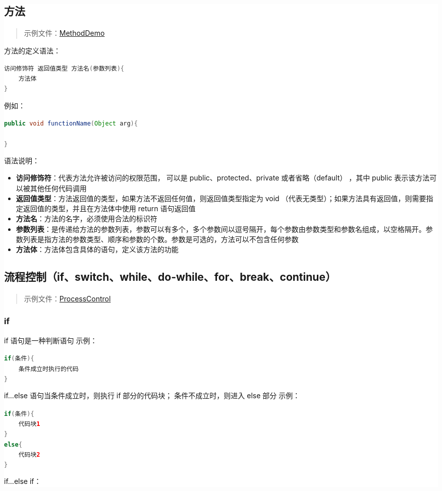 ## 方法

> 示例文件：[MethodDemo](./day09/MethodDemo.java)

方法的定义语法：

```java
访问修饰符 返回值类型 方法名(参数列表){
    方法体
}
```

例如：

```java
public void functionName(Object arg){

}
```

语法说明：

- **访问修饰符**：代表方法允许被访问的权限范围， 可以是 public、protected、private 或者省略（default） ，其中 public 表示该方法可以被其他任何代码调用
- **返回值类型**：方法返回值的类型，如果方法不返回任何值，则返回值类型指定为 void （代表无类型）；如果方法具有返回值，则需要指定返回值的类型，并且在方法体中使用 return 语句返回值
- **方法名**：方法的名字，必须使用合法的标识符
- **参数列表**：是传递给方法的参数列表，参数可以有多个，多个参数间以逗号隔开，每个参数由参数类型和参数名组成，以空格隔开。参数列表是指方法的参数类型、顺序和参数的个数。参数是可选的，方法可以不包含任何参数
- **方法体**：方法体包含具体的语句，定义该方法的功能

## 流程控制（if、switch、while、do-while、for、break、continue）

> 示例文件：[ProcessControl](./day10/ProcessControl.java)

### if

if 语句是一种判断语句
示例：

```Java
if(条件){
    条件成立时执行的代码
}
```

if...else 语句当条件成立时，则执行 if 部分的代码块； 条件不成立时，则进入 else 部分
示例：

```Java
if(条件){
    代码块1
}
else{
    代码块2
}
```

if...else if：
